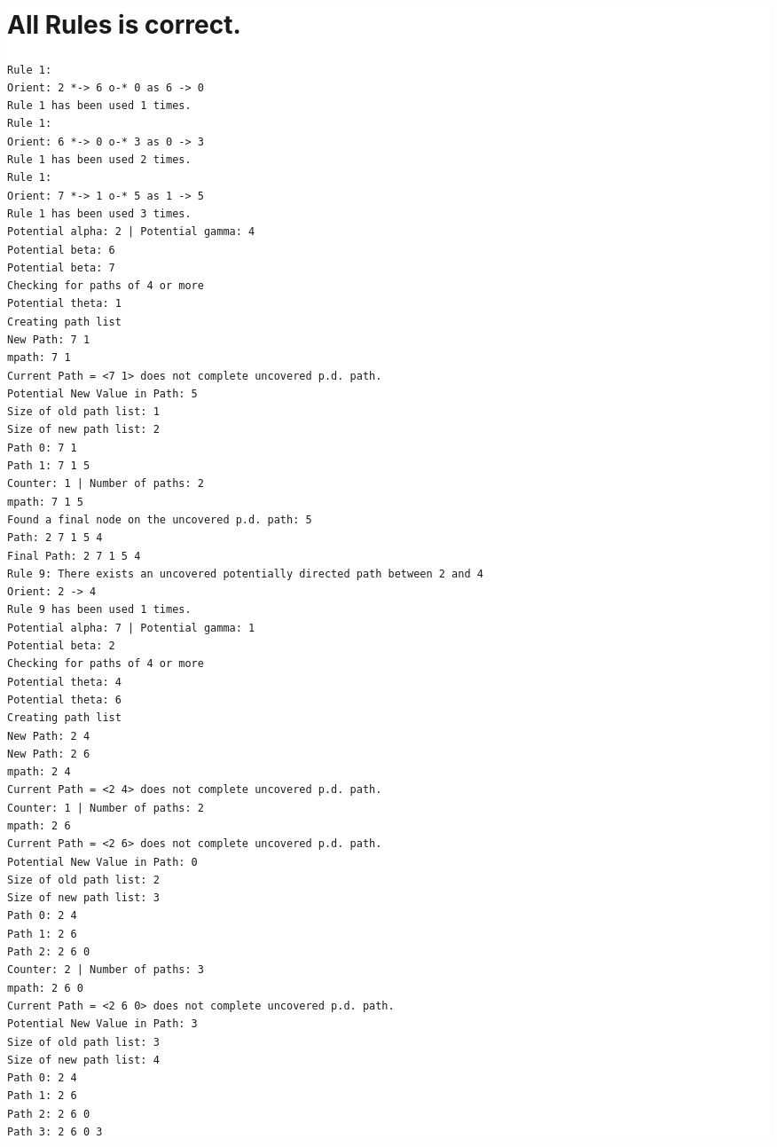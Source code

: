 # All Rules is correct.

    Rule 1:
    Orient: 2 *-> 6 o-* 0 as 6 -> 0
    Rule 1 has been used 1 times.
    Rule 1:
    Orient: 6 *-> 0 o-* 3 as 0 -> 3
    Rule 1 has been used 2 times.
    Rule 1:
    Orient: 7 *-> 1 o-* 5 as 1 -> 5
    Rule 1 has been used 3 times.
    Potential alpha: 2 | Potential gamma: 4
    Potential beta: 6
    Potential beta: 7
    Checking for paths of 4 or more
    Potential theta: 1
    Creating path list
    New Path: 7 1
    mpath: 7 1
    Current Path = <7 1> does not complete uncovered p.d. path.
    Potential New Value in Path: 5
    Size of old path list: 1
    Size of new path list: 2
    Path 0: 7 1
    Path 1: 7 1 5
    Counter: 1 | Number of paths: 2
    mpath: 7 1 5
    Found a final node on the uncovered p.d. path: 5
    Path: 2 7 1 5 4
    Final Path: 2 7 1 5 4
    Rule 9: There exists an uncovered potentially directed path between 2 and 4
    Orient: 2 -> 4
    Rule 9 has been used 1 times.
    Potential alpha: 7 | Potential gamma: 1
    Potential beta: 2
    Checking for paths of 4 or more
    Potential theta: 4
    Potential theta: 6
    Creating path list
    New Path: 2 4
    New Path: 2 6
    mpath: 2 4
    Current Path = <2 4> does not complete uncovered p.d. path.
    Counter: 1 | Number of paths: 2
    mpath: 2 6
    Current Path = <2 6> does not complete uncovered p.d. path.
    Potential New Value in Path: 0
    Size of old path list: 2
    Size of new path list: 3
    Path 0: 2 4
    Path 1: 2 6
    Path 2: 2 6 0
    Counter: 2 | Number of paths: 3
    mpath: 2 6 0
    Current Path = <2 6 0> does not complete uncovered p.d. path.
    Potential New Value in Path: 3
    Size of old path list: 3
    Size of new path list: 4
    Path 0: 2 4
    Path 1: 2 6
    Path 2: 2 6 0
    Path 3: 2 6 0 3